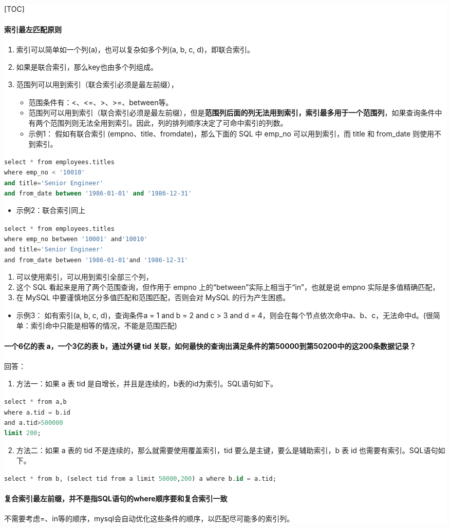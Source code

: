 
[TOC]

####  索引最左匹配原则

1.  索引可以简单如一个列(a)，也可以复杂如多个列(a, b, c, d)，即联合索引。

2. 如果是联合索引，那么key也由多个列组成。

3. 范围列可以用到索引（联合索引必须是最左前缀），
    * 范围条件有：<、<=、>、>=、between等。
    * 范围列可以用到索引（联合索引必须是最左前缀），但是**范围列后面的列无法用到索引，索引最多用于一个范围列**，如果查询条件中有两个范围列则无法全用到索引。因此，列的排列顺序决定了可命中索引的列数。
    * 示例1：
    假如有联合索引 (empno、title、fromdate)，那么下面的 SQL 中 emp_no 可以用到索引，而 title 和 from_date 则使用不到索引。
```sql
select * from employees.titles 
where emp_no < '10010'
and title='Senior Engineer'
and from_date between '1986-01-01' and '1986-12-31'
```
* 示例2：联合索引同上
```sql
select * from employees.titles 
where emp_no between '10001' and'10010' 
and title='Senior Engineer' 
and from_date between '1986-01-01'and '1986-12-31'
```
    
   1. 可以使用索引，可以用到索引全部三个列，
   2. 这个 SQL 看起来是用了两个范围查询，但作用于 empno 上的“between”实际上相当于“in”，也就是说 empno 实际是多值精确匹配，
   3.  在 MySQL 中要谨慎地区分多值匹配和范围匹配，否则会对 MySQL 的行为产生困惑。

* 示例3：
    如有索引(a, b, c, d)，查询条件a = 1 and b = 2 and c > 3 and d = 4，则会在每个节点依次命中a、b、c，无法命中d。(很简单：索引命中只能是相等的情况，不能是范围匹配)

#### 一个6亿的表 a，一个3亿的表 b，通过外键 tid 关联，如何最快的查询出满足条件的第50000到第50200中的这200条数据记录？ 
回答：
1. 方法一：如果 a 表 tid 是自增长，并且是连续的，b表的id为索引。SQL语句如下。
```sql
select * from a,b 
where a.tid = b.id 
and a.tid>500000 
limit 200;
```

2. 方法二：如果 a 表的 tid 不是连续的，那么就需要使用覆盖索引，tid 要么是主键，要么是辅助索引，b 表 id 也需要有索引。SQL语句如下。
```sql
select * from b, (select tid from a limit 50000,200) a where b.id = a.tid;
```

#### 复合索引最左前缀，并不是指SQL语句的where顺序要和复合索引一致

不需要考虑=、in等的顺序，mysql会自动优化这些条件的顺序，以匹配尽可能多的索引列。
